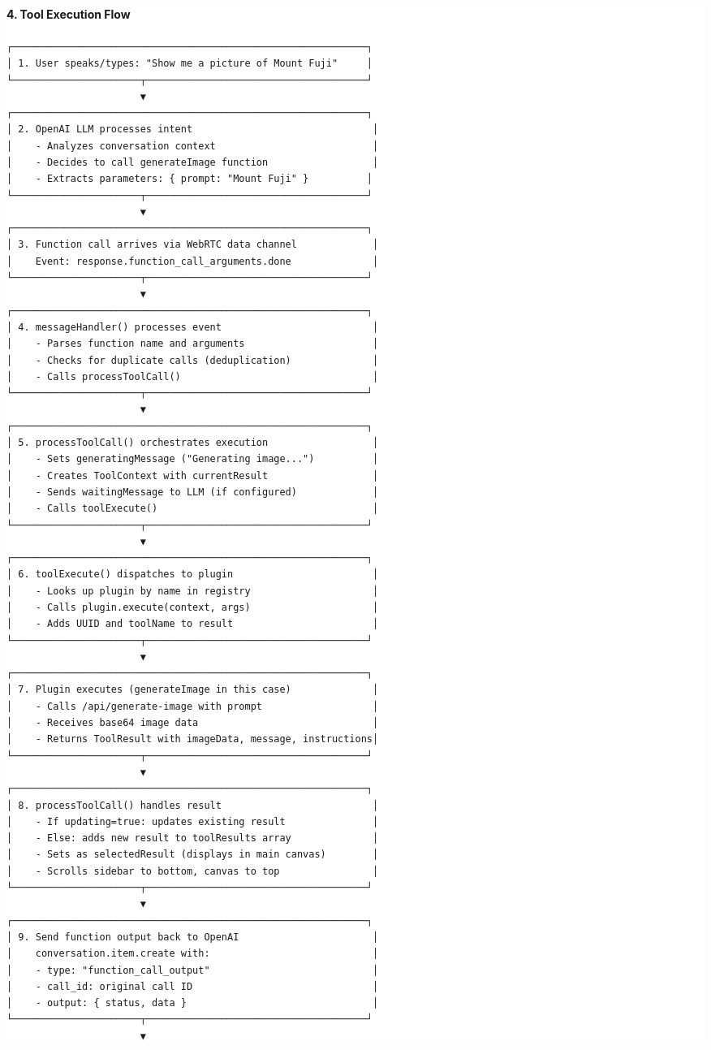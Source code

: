 #### 4. Tool Execution Flow

```
┌─────────────────────────────────────────────────────────────┐
│ 1. User speaks/types: "Show me a picture of Mount Fuji"     │
└──────────────────────┬──────────────────────────────────────┘
                       ▼
┌─────────────────────────────────────────────────────────────┐
│ 2. OpenAI LLM processes intent                               │
│    - Analyzes conversation context                           │
│    - Decides to call generateImage function                  │
│    - Extracts parameters: { prompt: "Mount Fuji" }          │
└──────────────────────┬──────────────────────────────────────┘
                       ▼
┌─────────────────────────────────────────────────────────────┐
│ 3. Function call arrives via WebRTC data channel             │
│    Event: response.function_call_arguments.done              │
└──────────────────────┬──────────────────────────────────────┘
                       ▼
┌─────────────────────────────────────────────────────────────┐
│ 4. messageHandler() processes event                          │
│    - Parses function name and arguments                      │
│    - Checks for duplicate calls (deduplication)              │
│    - Calls processToolCall()                                 │
└──────────────────────┬──────────────────────────────────────┘
                       ▼
┌─────────────────────────────────────────────────────────────┐
│ 5. processToolCall() orchestrates execution                  │
│    - Sets generatingMessage ("Generating image...")          │
│    - Creates ToolContext with currentResult                  │
│    - Sends waitingMessage to LLM (if configured)             │
│    - Calls toolExecute()                                     │
└──────────────────────┬──────────────────────────────────────┘
                       ▼
┌─────────────────────────────────────────────────────────────┐
│ 6. toolExecute() dispatches to plugin                        │
│    - Looks up plugin by name in registry                     │
│    - Calls plugin.execute(context, args)                     │
│    - Adds UUID and toolName to result                        │
└──────────────────────┬──────────────────────────────────────┘
                       ▼
┌─────────────────────────────────────────────────────────────┐
│ 7. Plugin executes (generateImage in this case)              │
│    - Calls /api/generate-image with prompt                   │
│    - Receives base64 image data                              │
│    - Returns ToolResult with imageData, message, instructions│
└──────────────────────┬──────────────────────────────────────┘
                       ▼
┌─────────────────────────────────────────────────────────────┐
│ 8. processToolCall() handles result                          │
│    - If updating=true: updates existing result               │
│    - Else: adds new result to toolResults array              │
│    - Sets as selectedResult (displays in main canvas)        │
│    - Scrolls sidebar to bottom, canvas to top                │
└──────────────────────┬──────────────────────────────────────┘
                       ▼
┌─────────────────────────────────────────────────────────────┐
│ 9. Send function output back to OpenAI                       │
│    conversation.item.create with:                            │
│    - type: "function_call_output"                            │
│    - call_id: original call ID                               │
│    - output: { status, data }                                │
└──────────────────────┬──────────────────────────────────────┘
                       ▼
```
